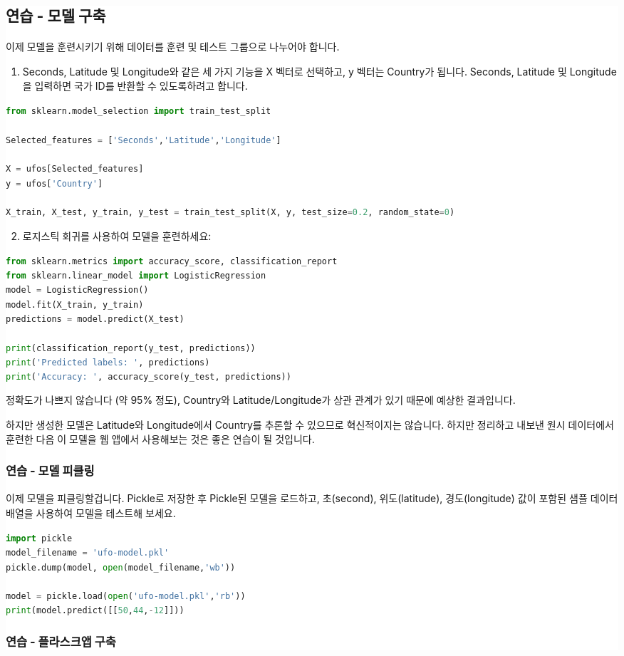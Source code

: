 

## 연습 - 모델 구축

이제 모델을 훈련시키기 위해 데이터를 훈련 및 테스트 그룹으로 나누어야 합니다.

1. Seconds, Latitude 및 Longitude와 같은 세 가지 기능을 X 벡터로 선택하고, y 벡터는 Country가 됩니다. Seconds, Latitude 및 Longitude을 입력하면 국가 ID를 반환할 수 있도록하려고 합니다.


```python
from sklearn.model_selection import train_test_split

Selected_features = ['Seconds','Latitude','Longitude']

X = ufos[Selected_features]
y = ufos['Country']

X_train, X_test, y_train, y_test = train_test_split(X, y, test_size=0.2, random_state=0)
```

2. 로지스틱 회귀를 사용하여 모델을 훈련하세요:

```python
from sklearn.metrics import accuracy_score, classification_report
from sklearn.linear_model import LogisticRegression
model = LogisticRegression()
model.fit(X_train, y_train)
predictions = model.predict(X_test)

print(classification_report(y_test, predictions))
print('Predicted labels: ', predictions)
print('Accuracy: ', accuracy_score(y_test, predictions))
```

정확도가 나쁘지 않습니다 (약 95% 정도), Country와 Latitude/Longitude가 상관 관계가 있기 때문에 예상한 결과입니다.

하지만 생성한 모델은 Latitude와 Longitude에서 Country를 추론할 수 있으므로 혁신적이지는 않습니다. 하지만 정리하고 내보낸 원시 데이터에서 훈련한 다음 이 모델을 웹 앱에서 사용해보는 것은 좋은 연습이 될 것입니다.

### 연습 - 모델 피클링


이제 모델을 피클링할겁니다. Pickle로 저장한 후 Pickle된 모델을 로드하고, 초(second), 위도(latitude), 경도(longitude) 값이 포함된 샘플 데이터 배열을 사용하여 모델을 테스트해 보세요.

```python
import pickle
model_filename = 'ufo-model.pkl'
pickle.dump(model, open(model_filename,'wb'))

model = pickle.load(open('ufo-model.pkl','rb'))
print(model.predict([[50,44,-12]]))
```

### 연습 - 플라스크앱 구축
